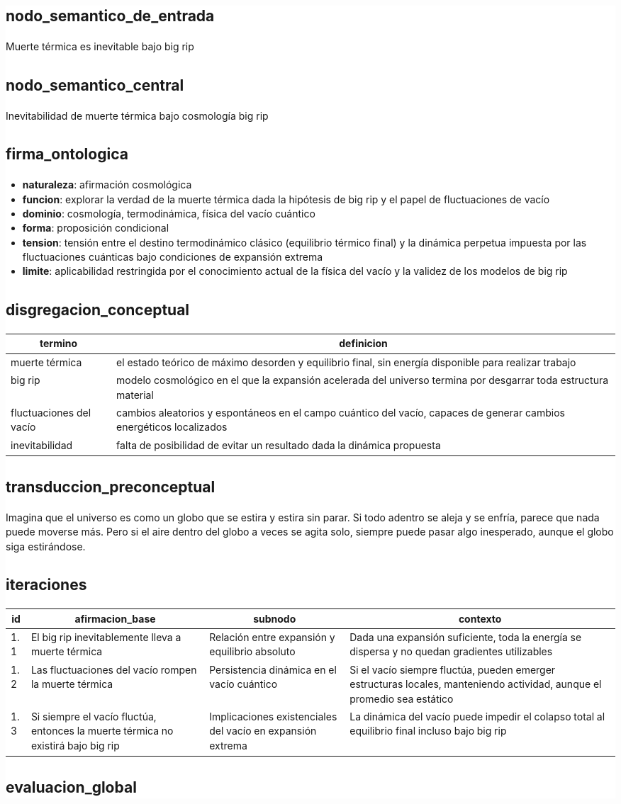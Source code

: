## nodo_semantico_de_entrada

Muerte térmica es inevitable bajo big rip

## nodo_semantico_central

Inevitabilidad de muerte térmica bajo cosmología big rip

## firma_ontologica

- **naturaleza**: afirmación cosmológica
- **funcion**: explorar la verdad de la muerte térmica dada la hipótesis de big rip y el papel de fluctuaciones de vacío
- **dominio**: cosmología, termodinámica, física del vacío cuántico
- **forma**: proposición condicional
- **tension**: tensión entre el destino termodinámico clásico (equilibrio térmico final) y la dinámica perpetua impuesta por las fluctuaciones cuánticas bajo condiciones de expansión extrema
- **limite**: aplicabilidad restringida por el conocimiento actual de la física del vacío y la validez de los modelos de big rip

## disgregacion_conceptual

| termino | definicion |
| --- | --- |
| muerte térmica | el estado teórico de máximo desorden y equilibrio final, sin energía disponible para realizar trabajo |
| big rip | modelo cosmológico en el que la expansión acelerada del universo termina por desgarrar toda estructura material |
| fluctuaciones del vacío | cambios aleatorios y espontáneos en el campo cuántico del vacío, capaces de generar cambios energéticos localizados |
| inevitabilidad | falta de posibilidad de evitar un resultado dada la dinámica propuesta |

## transduccion_preconceptual

Imagina que el universo es como un globo que se estira y estira sin parar. Si todo adentro se aleja y se enfría, parece que nada puede moverse más. Pero si el aire dentro del globo a veces se agita solo, siempre puede pasar algo inesperado, aunque el globo siga estirándose.

## iteraciones

| id | afirmacion_base | subnodo | contexto |
| --- | --- | --- | --- |
| 1.1 | El big rip inevitablemente lleva a muerte térmica | Relación entre expansión y equilibrio absoluto | Dada una expansión suficiente, toda la energía se dispersa y no quedan gradientes utilizables |
| 1.2 | Las fluctuaciones del vacío rompen la muerte térmica | Persistencia dinámica en el vacío cuántico | Si el vacío siempre fluctúa, pueden emerger estructuras locales, manteniendo actividad, aunque el promedio sea estático |
| 1.3 | Si siempre el vacío fluctúa, entonces la muerte térmica no existirá bajo big rip | Implicaciones existenciales del vacío en expansión extrema | La dinámica del vacío puede impedir el colapso total al equilibrio final incluso bajo big rip |

## evaluacion_global
